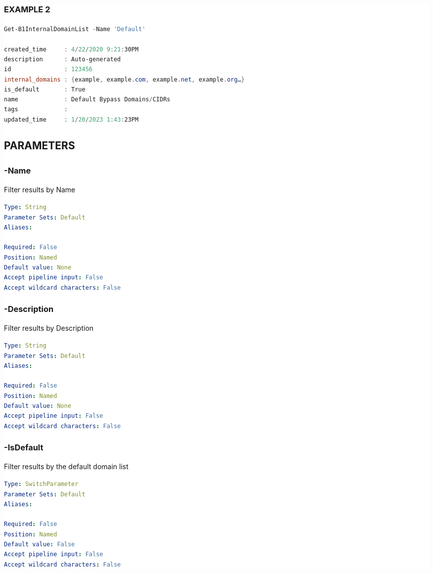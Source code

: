 ### EXAMPLE 2
```powershell
Get-B1InternalDomainList -Name 'Default'

created_time     : 4/22/2020 9:21:30PM
description      : Auto-generated
id               : 123456
internal_domains : {example, example.com, example.net, example.org…}
is_default       : True
name             : Default Bypass Domains/CIDRs
tags             :
updated_time     : 1/20/2023 1:43:23PM
```

## PARAMETERS

### -Name
Filter results by Name

```yaml
Type: String
Parameter Sets: Default
Aliases:

Required: False
Position: Named
Default value: None
Accept pipeline input: False
Accept wildcard characters: False
```

### -Description
Filter results by Description

```yaml
Type: String
Parameter Sets: Default
Aliases:

Required: False
Position: Named
Default value: None
Accept pipeline input: False
Accept wildcard characters: False
```

### -IsDefault
Filter results by the default domain list

```yaml
Type: SwitchParameter
Parameter Sets: Default
Aliases:

Required: False
Position: Named
Default value: False
Accept pipeline input: False
Accept wildcard characters: False
```
